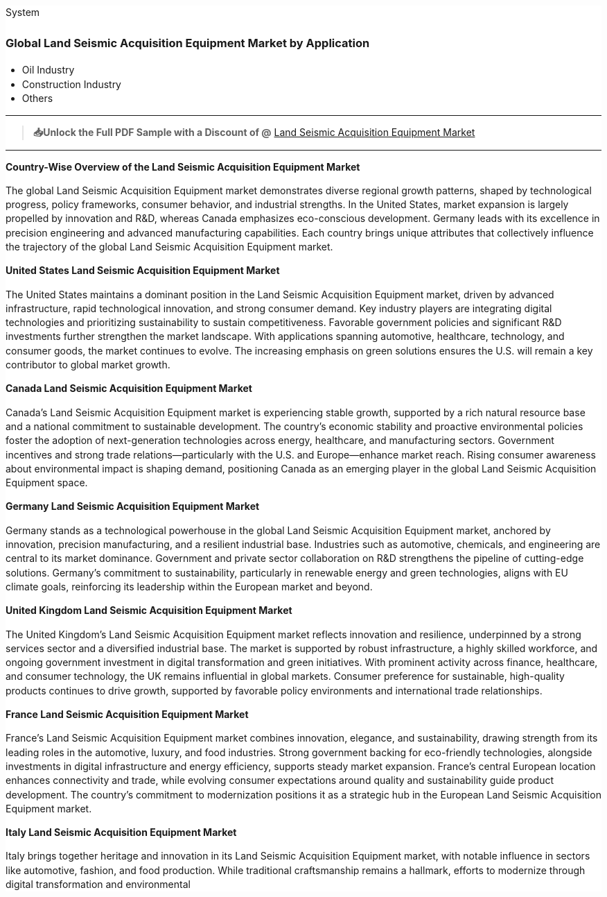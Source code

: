 System</li></ul><h3>Global Land Seismic Acquisition Equipment Market by Application</h3><ul><li>Oil Industry</li><li>Construction Industry</li><li>Others</li></ul></p><hr /><blockquote><p><strong>📥Unlock the Full PDF Sample with a Discount of @</strong> <a href="https://www.marketresearchintellect.com/ask-for-discount/?rid=1058818&amp;utm_source=Github-April&amp;utm_medium=041">Land Seismic Acquisition Equipment Market</a></p></blockquote><hr /><p class="" data-start="217" data-end="261"><strong data-start="217" data-end="261">Country-Wise Overview of the Land Seismic Acquisition Equipment Market</strong></p><p class="" data-start="263" data-end="774">The global Land Seismic Acquisition Equipment market demonstrates diverse regional growth patterns, shaped by technological progress, policy frameworks, consumer behavior, and industrial strengths. In the United States, market expansion is largely propelled by innovation and R&amp;D, whereas Canada emphasizes eco-conscious development. Germany leads with its excellence in precision engineering and advanced manufacturing capabilities. Each country brings unique attributes that collectively influence the trajectory of the global Land Seismic Acquisition Equipment market.</p><p class="" data-start="776" data-end="1421"><strong data-start="776" data-end="805">United States Land Seismic Acquisition Equipment Market</strong></p><p class="" data-start="776" data-end="1421">The United States maintains a dominant position in the Land Seismic Acquisition Equipment market, driven by advanced infrastructure, rapid technological innovation, and strong consumer demand. Key industry players are integrating digital technologies and prioritizing sustainability to sustain competitiveness. Favorable government policies and significant R&amp;D investments further strengthen the market landscape. With applications spanning automotive, healthcare, technology, and consumer goods, the market continues to evolve. The increasing emphasis on green solutions ensures the U.S. will remain a key contributor to global market growth.</p><p class="" data-start="1423" data-end="2019"><strong data-start="1423" data-end="1445">Canada Land Seismic Acquisition Equipment Market</strong></p><p class="" data-start="1423" data-end="2019">Canada&rsquo;s Land Seismic Acquisition Equipment market is experiencing stable growth, supported by a rich natural resource base and a national commitment to sustainable development. The country&rsquo;s economic stability and proactive environmental policies foster the adoption of next-generation technologies across energy, healthcare, and manufacturing sectors. Government incentives and strong trade relations&mdash;particularly with the U.S. and Europe&mdash;enhance market reach. Rising consumer awareness about environmental impact is shaping demand, positioning Canada as an emerging player in the global Land Seismic Acquisition Equipment space.</p><p class="" data-start="2021" data-end="2591"><strong data-start="2021" data-end="2044">Germany Land Seismic Acquisition Equipment Market</strong></p><p class="" data-start="2021" data-end="2591">Germany stands as a technological powerhouse in the global Land Seismic Acquisition Equipment market, anchored by innovation, precision manufacturing, and a resilient industrial base. Industries such as automotive, chemicals, and engineering are central to its market dominance. Government and private sector collaboration on R&amp;D strengthens the pipeline of cutting-edge solutions. Germany&rsquo;s commitment to sustainability, particularly in renewable energy and green technologies, aligns with EU climate goals, reinforcing its leadership within the European market and beyond.</p><p class="" data-start="2593" data-end="3221"><strong data-start="2593" data-end="2623">United Kingdom Land Seismic Acquisition Equipment Market</strong></p><p class="" data-start="2593" data-end="3221">The United Kingdom&rsquo;s Land Seismic Acquisition Equipment market reflects innovation and resilience, underpinned by a strong services sector and a diversified industrial base. The market is supported by robust infrastructure, a highly skilled workforce, and ongoing government investment in digital transformation and green initiatives. With prominent activity across finance, healthcare, and consumer technology, the UK remains influential in global markets. Consumer preference for sustainable, high-quality products continues to drive growth, supported by favorable policy environments and international trade relationships.</p><p class="" data-start="3223" data-end="3838"><strong data-start="3223" data-end="3245">France Land Seismic Acquisition Equipment Market</strong></p><p class="" data-start="3223" data-end="3838">France&rsquo;s Land Seismic Acquisition Equipment market combines innovation, elegance, and sustainability, drawing strength from its leading roles in the automotive, luxury, and food industries. Strong government backing for eco-friendly technologies, alongside investments in digital infrastructure and energy efficiency, supports steady market expansion. France&rsquo;s central European location enhances connectivity and trade, while evolving consumer expectations around quality and sustainability guide product development. The country&rsquo;s commitment to modernization positions it as a strategic hub in the European Land Seismic Acquisition Equipment market.</p><p class="" data-start="3840" data-end="4422"><strong data-start="3840" data-end="3861">Italy Land Seismic Acquisition Equipment Market</strong></p><p class="" data-start="3840" data-end="4422">Italy brings together heritage and innovation in its Land Seismic Acquisition Equipment market, with notable influence in sectors like automotive, fashion, and food production. While traditional craftsmanship remains a hallmark, efforts to modernize through digital transformation and environmental